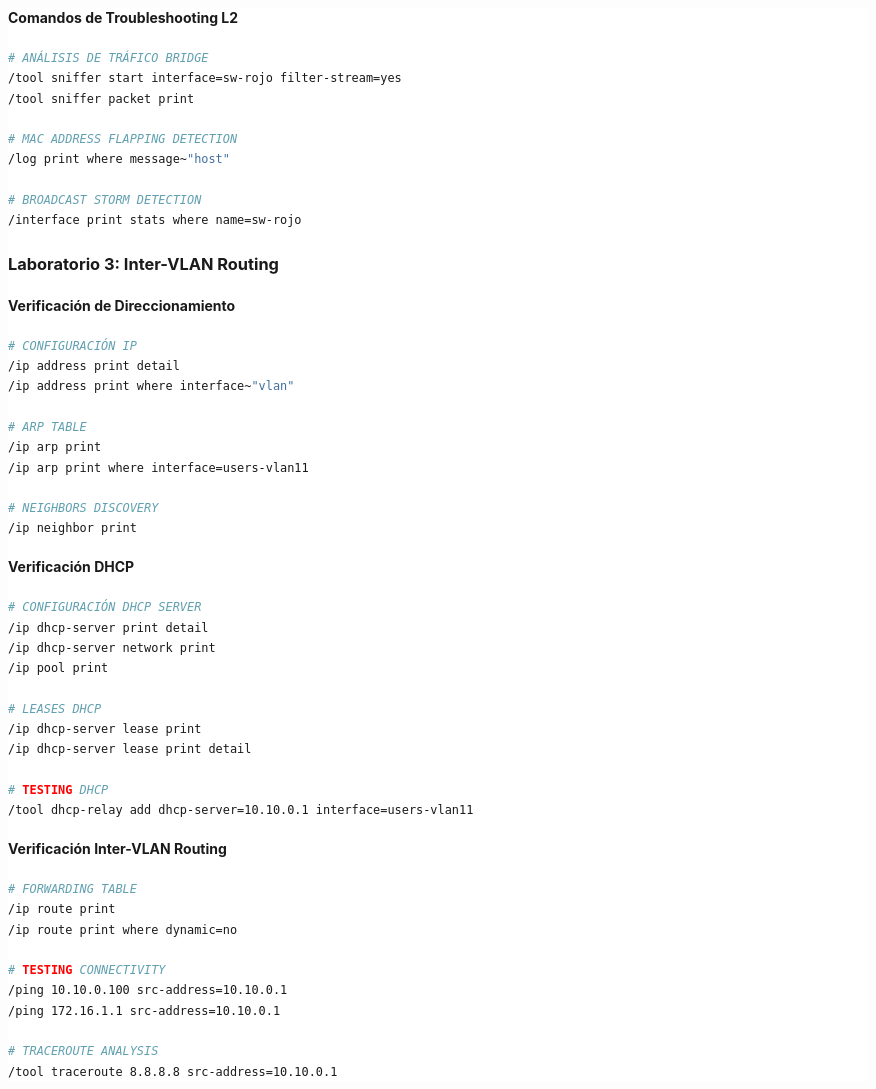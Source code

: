 #### Comandos de Troubleshooting L2
```bash
# ANÁLISIS DE TRÁFICO BRIDGE
/tool sniffer start interface=sw-rojo filter-stream=yes
/tool sniffer packet print

# MAC ADDRESS FLAPPING DETECTION
/log print where message~"host"

# BROADCAST STORM DETECTION
/interface print stats where name=sw-rojo
```

### Laboratorio 3: Inter-VLAN Routing

#### Verificación de Direccionamiento
```bash
# CONFIGURACIÓN IP
/ip address print detail
/ip address print where interface~"vlan"

# ARP TABLE
/ip arp print
/ip arp print where interface=users-vlan11

# NEIGHBORS DISCOVERY
/ip neighbor print
```

#### Verificación DHCP
```bash
# CONFIGURACIÓN DHCP SERVER
/ip dhcp-server print detail
/ip dhcp-server network print
/ip pool print

# LEASES DHCP
/ip dhcp-server lease print
/ip dhcp-server lease print detail

# TESTING DHCP
/tool dhcp-relay add dhcp-server=10.10.0.1 interface=users-vlan11
```

#### Verificación Inter-VLAN Routing
```bash
# FORWARDING TABLE
/ip route print
/ip route print where dynamic=no

# TESTING CONNECTIVITY
/ping 10.10.0.100 src-address=10.10.0.1
/ping 172.16.1.1 src-address=10.10.0.1

# TRACEROUTE ANALYSIS
/tool traceroute 8.8.8.8 src-address=10.10.0.1
```

